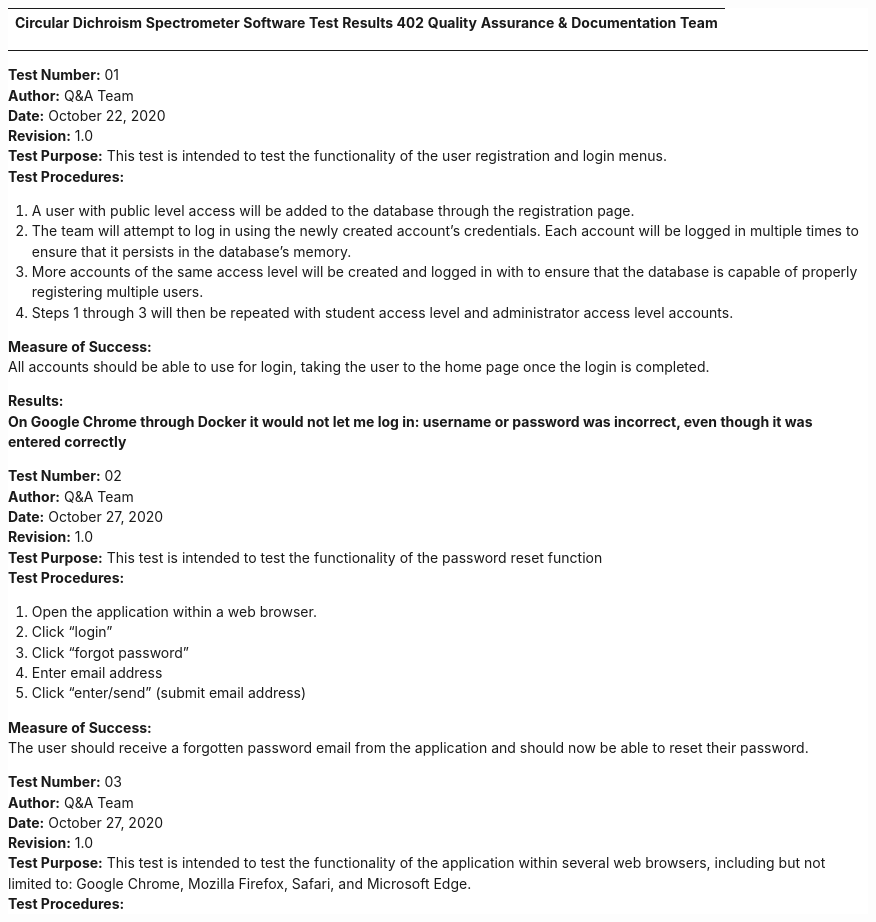 

| Circular Dichroism Spectrometer  Software Test Results 402 Quality Assurance & Documentation Team |
| :---- |

---

 

**Test Number:** 01  
**Author:** Q\&A Team  
**Date:** October 22, 2020  
**Revision:** 1.0  
**Test Purpose:** This test is intended to test the functionality of the user registration and login menus.  
**Test Procedures:**

1) A user with public level access will be added to the database through the registration page.  
2) The team will attempt to log in using the newly created account’s credentials. Each account will be logged in multiple times to ensure that it persists in the database’s memory.  
3) More accounts of the same access level will be created and logged in with to ensure that the database is capable of properly registering multiple users.  
4) Steps 1 through 3 will then be repeated with student access level and administrator access level accounts.

**Measure of Success:**  
All accounts should be able to use for login, taking the user to the home page once the login is completed.

**Results:**  
**On Google Chrome through Docker it would not let me log in: username or password was incorrect, even though it was entered correctly**

**Test Number:** 02  
**Author:** Q\&A Team  
**Date:** October 27, 2020  
**Revision:** 1.0  
**Test Purpose:** This test is intended to test the functionality of the password reset function  
**Test Procedures:**

1) Open the application within a web browser.  
2) Click “login”  
3) Click “forgot password”  
4) Enter email address  
5) Click “enter/send” (submit email address)

**Measure of Success:**  
The user should receive a forgotten password email from the application and should now be able to reset their password. 

**Test Number:** 03  
**Author:** Q\&A Team  
**Date:** October 27, 2020  
**Revision:** 1.0  
**Test Purpose:** This test is intended to test the functionality of the application within several web browsers, including but not limited to: Google Chrome, Mozilla Firefox, Safari, and Microsoft Edge.  
**Test Procedures:**
